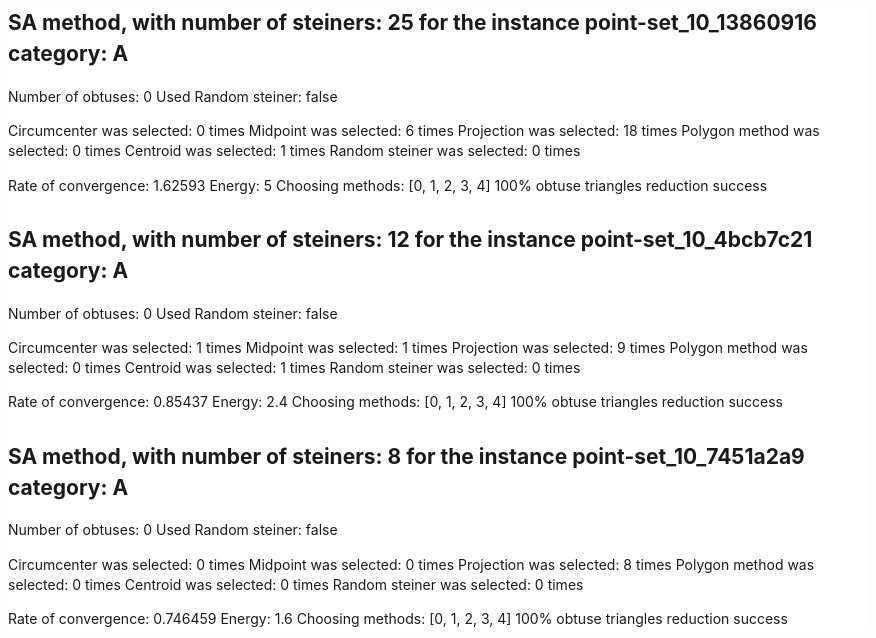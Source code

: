 ## SA method, with number of steiners: 25 for the instance point-set_10_13860916 category: A
Number of obtuses: 0
Used Random steiner: false

Circumcenter was selected: 0 times
Midpoint was selected: 6 times
Projection was selected: 18 times
Polygon method was selected: 0 times
Centroid was selected: 1 times
Random steiner was selected: 0 times

Rate of convergence: 1.62593
Energy: 5
Choosing methods: [0, 1, 2, 3, 4]
100% obtuse triangles reduction success
## 

## SA method, with number of steiners: 12 for the instance point-set_10_4bcb7c21 category: A
Number of obtuses: 0
Used Random steiner: false

Circumcenter was selected: 1 times
Midpoint was selected: 1 times
Projection was selected: 9 times
Polygon method was selected: 0 times
Centroid was selected: 1 times
Random steiner was selected: 0 times

Rate of convergence: 0.85437
Energy: 2.4
Choosing methods: [0, 1, 2, 3, 4]
100% obtuse triangles reduction success
## 

## SA method, with number of steiners: 8 for the instance point-set_10_7451a2a9 category: A
Number of obtuses: 0
Used Random steiner: false

Circumcenter was selected: 0 times
Midpoint was selected: 0 times
Projection was selected: 8 times
Polygon method was selected: 0 times
Centroid was selected: 0 times
Random steiner was selected: 0 times

Rate of convergence: 0.746459
Energy: 1.6
Choosing methods: [0, 1, 2, 3, 4]
100% obtuse triangles reduction success
## 
